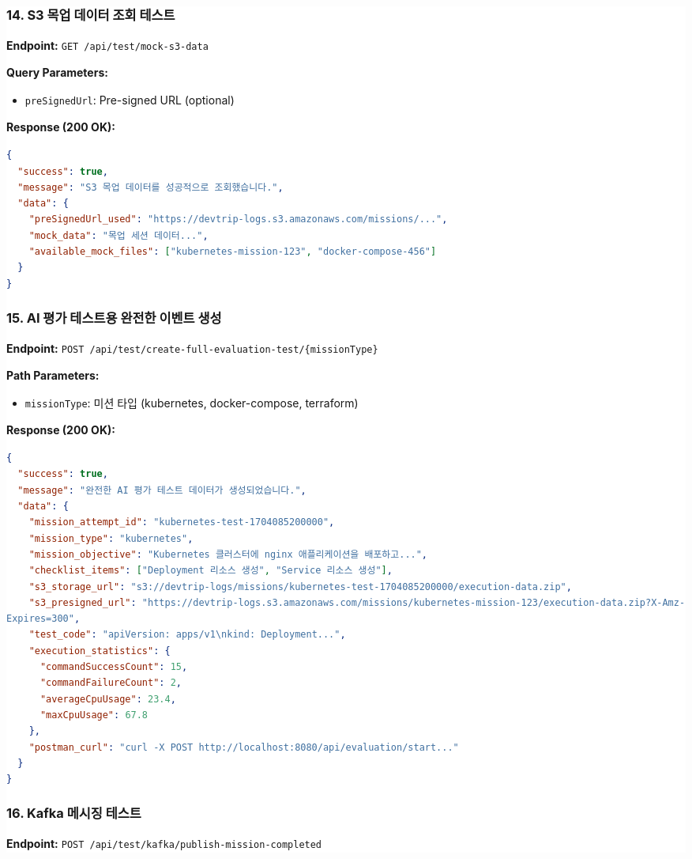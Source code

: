 ### 14. S3 목업 데이터 조회 테스트
**Endpoint:** `GET /api/test/mock-s3-data`

**Query Parameters:**
- `preSignedUrl`: Pre-signed URL (optional)

**Response (200 OK):**
```json
{
  "success": true,
  "message": "S3 목업 데이터를 성공적으로 조회했습니다.",
  "data": {
    "preSignedUrl_used": "https://devtrip-logs.s3.amazonaws.com/missions/...",
    "mock_data": "목업 세션 데이터...",
    "available_mock_files": ["kubernetes-mission-123", "docker-compose-456"]
  }
}
```

### 15. AI 평가 테스트용 완전한 이벤트 생성
**Endpoint:** `POST /api/test/create-full-evaluation-test/{missionType}`

**Path Parameters:**
- `missionType`: 미션 타입 (kubernetes, docker-compose, terraform)

**Response (200 OK):**
```json
{
  "success": true,
  "message": "완전한 AI 평가 테스트 데이터가 생성되었습니다.",
  "data": {
    "mission_attempt_id": "kubernetes-test-1704085200000",
    "mission_type": "kubernetes",
    "mission_objective": "Kubernetes 클러스터에 nginx 애플리케이션을 배포하고...",
    "checklist_items": ["Deployment 리소스 생성", "Service 리소스 생성"],
    "s3_storage_url": "s3://devtrip-logs/missions/kubernetes-test-1704085200000/execution-data.zip",
    "s3_presigned_url": "https://devtrip-logs.s3.amazonaws.com/missions/kubernetes-mission-123/execution-data.zip?X-Amz-Expires=300",
    "test_code": "apiVersion: apps/v1\nkind: Deployment...",
    "execution_statistics": {
      "commandSuccessCount": 15,
      "commandFailureCount": 2,
      "averageCpuUsage": 23.4,
      "maxCpuUsage": 67.8
    },
    "postman_curl": "curl -X POST http://localhost:8080/api/evaluation/start..."
  }
}
```

### 16. Kafka 메시징 테스트
**Endpoint:** `POST /api/test/kafka/publish-mission-completed`
